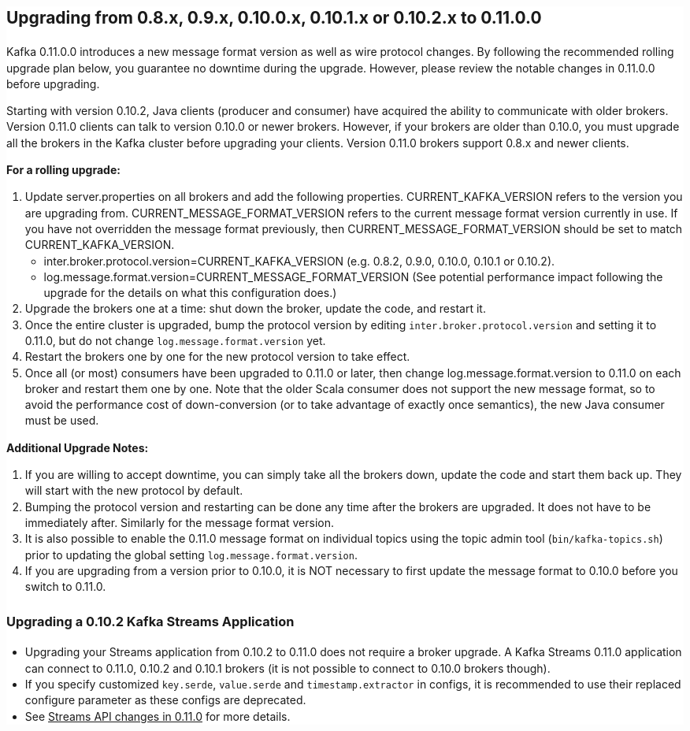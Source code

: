 

## Upgrading from 0.8.x, 0.9.x, 0.10.0.x, 0.10.1.x or 0.10.2.x to 0.11.0.0

Kafka 0.11.0.0 introduces a new message format version as well as wire protocol changes. By following the recommended rolling upgrade plan below, you guarantee no downtime during the upgrade. However, please review the notable changes in 0.11.0.0 before upgrading. 

Starting with version 0.10.2, Java clients (producer and consumer) have acquired the ability to communicate with older brokers. Version 0.11.0 clients can talk to version 0.10.0 or newer brokers. However, if your brokers are older than 0.10.0, you must upgrade all the brokers in the Kafka cluster before upgrading your clients. Version 0.11.0 brokers support 0.8.x and newer clients. 

**For a rolling upgrade:**

  1. Update server.properties on all brokers and add the following properties. CURRENT_KAFKA_VERSION refers to the version you are upgrading from. CURRENT_MESSAGE_FORMAT_VERSION refers to the current message format version currently in use. If you have not overridden the message format previously, then CURRENT_MESSAGE_FORMAT_VERSION should be set to match CURRENT_KAFKA_VERSION. 
     * inter.broker.protocol.version=CURRENT_KAFKA_VERSION (e.g. 0.8.2, 0.9.0, 0.10.0, 0.10.1 or 0.10.2).
     * log.message.format.version=CURRENT_MESSAGE_FORMAT_VERSION (See potential performance impact following the upgrade for the details on what this configuration does.)
  2. Upgrade the brokers one at a time: shut down the broker, update the code, and restart it. 
  3. Once the entire cluster is upgraded, bump the protocol version by editing `inter.broker.protocol.version` and setting it to 0.11.0, but do not change `log.message.format.version` yet. 
  4. Restart the brokers one by one for the new protocol version to take effect. 
  5. Once all (or most) consumers have been upgraded to 0.11.0 or later, then change log.message.format.version to 0.11.0 on each broker and restart them one by one. Note that the older Scala consumer does not support the new message format, so to avoid the performance cost of down-conversion (or to take advantage of exactly once semantics), the new Java consumer must be used.



**Additional Upgrade Notes:**

  1. If you are willing to accept downtime, you can simply take all the brokers down, update the code and start them back up. They will start with the new protocol by default.
  2. Bumping the protocol version and restarting can be done any time after the brokers are upgraded. It does not have to be immediately after. Similarly for the message format version.
  3. It is also possible to enable the 0.11.0 message format on individual topics using the topic admin tool (`bin/kafka-topics.sh`) prior to updating the global setting `log.message.format.version`.
  4. If you are upgrading from a version prior to 0.10.0, it is NOT necessary to first update the message format to 0.10.0 before you switch to 0.11.0.



### Upgrading a 0.10.2 Kafka Streams Application

  * Upgrading your Streams application from 0.10.2 to 0.11.0 does not require a broker upgrade. A Kafka Streams 0.11.0 application can connect to 0.11.0, 0.10.2 and 0.10.1 brokers (it is not possible to connect to 0.10.0 brokers though). 
  * If you specify customized `key.serde`, `value.serde` and `timestamp.extractor` in configs, it is recommended to use their replaced configure parameter as these configs are deprecated. 
  * See [Streams API changes in 0.11.0](/21/streams/upgrade-guide#streams_api_changes_0110) for more details. 
